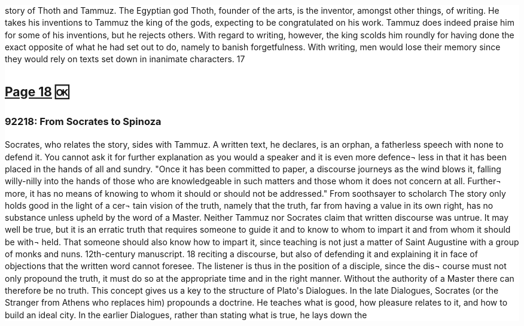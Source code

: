 story of Thoth and Tammuz. The Egyptian
god Thoth, founder of the arts, is the inventor,
amongst other things, of writing. He takes his
inventions to Tammuz the king of the gods,
expecting to be congratulated on his work.
Tammuz does indeed praise him for some of
his inventions, but he rejects others. With
regard to writing, however, the king scolds him
roundly for having done the exact opposite of
what he had set out to do, namely to banish
forgetfulness. With writing, men would lose
their memory since they would rely on texts set
down in inanimate characters.
17
## [Page 18](https://demo.humlab.umu.se/courier/092231engo.pdf#page=18) 🆗
### 92218: From Socrates to Spinoza
Socrates, who relates the story, sides with
Tammuz. A written text, he declares, is an
orphan, a fatherless speech with none to defend
it. You cannot ask it for further explanation as
you would a speaker and it is even more defence¬
less in that it has been placed in the hands of all
and sundry. "Once it has been committed to
paper, a discourse journeys as the wind blows
it, falling willy-nilly into the hands of those
who are knowledgeable in such matters and
those whom it does not concern at all. Further¬
more, it has no means of knowing to whom it
should or should not be addressed."
From soothsayer
to scholarch
The story only holds good in the light of a cer¬
tain vision of the truth, namely that the truth,
far from having a value in its own right, has no
substance unless upheld by the word of a
Master. Neither Tammuz nor Socrates claim
that written discourse was untrue. It may well
be true, but it is an erratic truth that requires
someone to guide it and to know to whom to
impart it and from whom it should be with¬
held. That someone should also know how to
impart it, since teaching is not just a matter of
Saint Augustine with a group
of monks and nuns.
12th-century manuscript.
18
reciting a discourse, but also of defending it and
explaining it in face of objections that the
written word cannot foresee. The listener is
thus in the position of a disciple, since the dis¬
course must not only propound the truth, it
must do so at the appropriate time and in the
right manner. Without the authority of a
Master there can therefore be no truth.
This concept gives us a key to the structure
of Plato's Dialogues. In the late Dialogues,
Socrates (or the Stranger from Athens who
replaces him) propounds a doctrine. He teaches
what is good, how pleasure relates to it, and how
to build an ideal city. In the earlier Dialogues,
rather than stating what is true, he lays down the